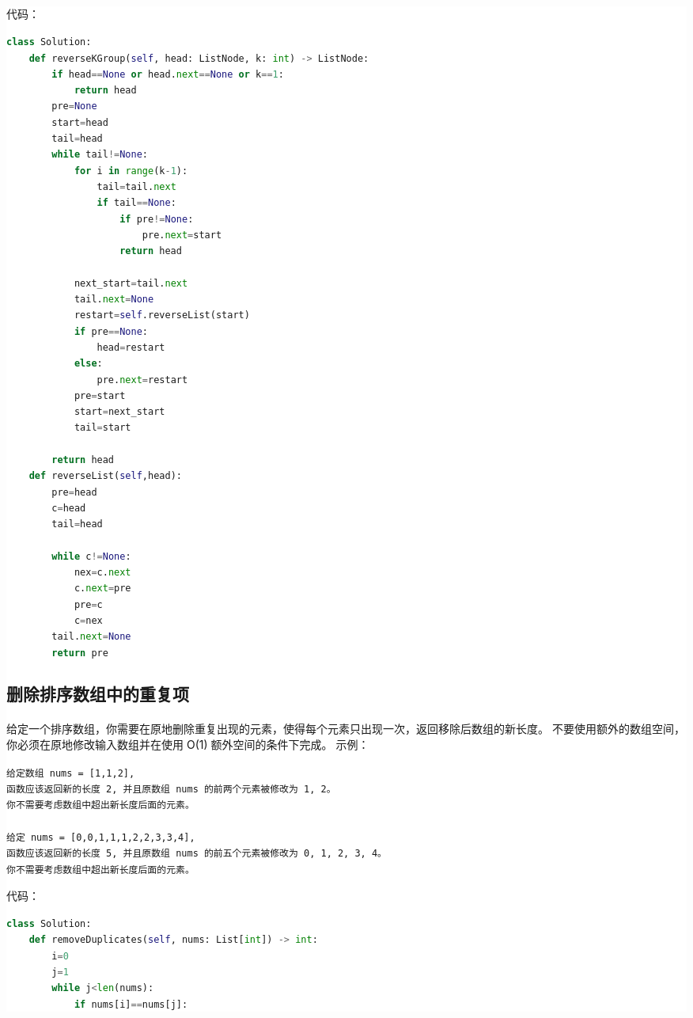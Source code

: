 代码：
```PYTHON
class Solution:
    def reverseKGroup(self, head: ListNode, k: int) -> ListNode:
        if head==None or head.next==None or k==1:
            return head
        pre=None
        start=head
        tail=head
        while tail!=None:
            for i in range(k-1):
                tail=tail.next
                if tail==None:
                    if pre!=None:
                        pre.next=start
                    return head
            
            next_start=tail.next
            tail.next=None
            restart=self.reverseList(start)
            if pre==None:
                head=restart
            else:
                pre.next=restart
            pre=start
            start=next_start
            tail=start
    
        return head
    def reverseList(self,head):
        pre=head
        c=head
        tail=head
        
        while c!=None:
            nex=c.next
            c.next=pre
            pre=c
            c=nex
        tail.next=None
        return pre
```
## 删除排序数组中的重复项
给定一个排序数组，你需要在原地删除重复出现的元素，使得每个元素只出现一次，返回移除后数组的新长度。
不要使用额外的数组空间，你必须在原地修改输入数组并在使用 O(1) 额外空间的条件下完成。
示例：
```
给定数组 nums = [1,1,2], 
函数应该返回新的长度 2, 并且原数组 nums 的前两个元素被修改为 1, 2。 
你不需要考虑数组中超出新长度后面的元素。

给定 nums = [0,0,1,1,1,2,2,3,3,4],
函数应该返回新的长度 5, 并且原数组 nums 的前五个元素被修改为 0, 1, 2, 3, 4。
你不需要考虑数组中超出新长度后面的元素。
```
代码：
```PYTHON
class Solution:
    def removeDuplicates(self, nums: List[int]) -> int:
        i=0
        j=1
        while j<len(nums):
            if nums[i]==nums[j]:
```